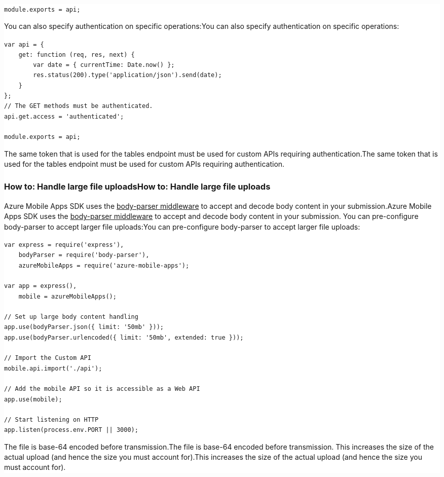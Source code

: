     module.exports = api;

<span data-ttu-id="e4188-477">You can also specify authentication on specific operations:</span><span class="sxs-lookup"><span data-stu-id="e4188-477">You can also specify authentication on specific operations:</span></span>

    var api = {
        get: function (req, res, next) {
            var date = { currentTime: Date.now() };
            res.status(200).type('application/json').send(date);
        }
    };
    // The GET methods must be authenticated.
    api.get.access = 'authenticated';

    module.exports = api;

<span data-ttu-id="e4188-478">The same token that is used for the tables endpoint must be used for custom APIs requiring authentication.</span><span class="sxs-lookup"><span data-stu-id="e4188-478">The same token that is used for the tables endpoint must be used for custom APIs requiring authentication.</span></span>

### <a name="howto-customapi-auth"></a><span data-ttu-id="e4188-479">How to: Handle large file uploads</span><span class="sxs-lookup"><span data-stu-id="e4188-479">How to: Handle large file uploads</span></span>
<span data-ttu-id="e4188-480">Azure Mobile Apps SDK uses the [body-parser middleware](https://github.com/expressjs/body-parser) to accept and decode body content in your submission.</span><span class="sxs-lookup"><span data-stu-id="e4188-480">Azure Mobile Apps SDK uses the [body-parser middleware](https://github.com/expressjs/body-parser) to accept and decode body content in your submission.</span></span>  <span data-ttu-id="e4188-481">You can pre-configure body-parser to accept larger file uploads:</span><span class="sxs-lookup"><span data-stu-id="e4188-481">You can pre-configure body-parser to accept larger file uploads:</span></span>

    var express = require('express'),
        bodyParser = require('body-parser'),
        azureMobileApps = require('azure-mobile-apps');

    var app = express(),
        mobile = azureMobileApps();

    // Set up large body content handling
    app.use(bodyParser.json({ limit: '50mb' }));
    app.use(bodyParser.urlencoded({ limit: '50mb', extended: true }));

    // Import the Custom API
    mobile.api.import('./api');

    // Add the mobile API so it is accessible as a Web API
    app.use(mobile);

    // Start listening on HTTP
    app.listen(process.env.PORT || 3000);

<span data-ttu-id="e4188-482">The file is base-64 encoded before transmission.</span><span class="sxs-lookup"><span data-stu-id="e4188-482">The file is base-64 encoded before transmission.</span></span>  <span data-ttu-id="e4188-483">This increases the size of the actual upload (and hence the size you must account for).</span><span class="sxs-lookup"><span data-stu-id="e4188-483">This increases the size of the actual upload (and hence the size you must account for).</span></span>
